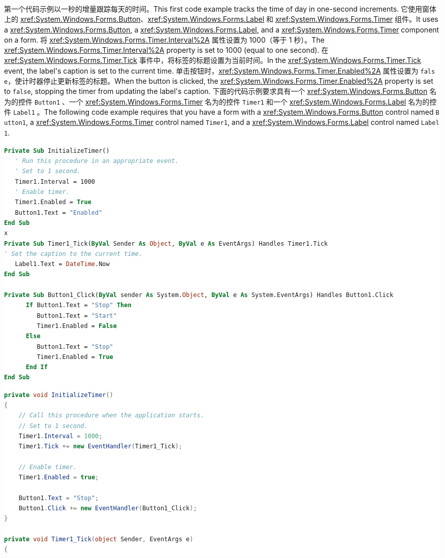  <span data-ttu-id="6d3d2-127">第一个代码示例以一秒的增量跟踪每天的时间。</span><span class="sxs-lookup"><span data-stu-id="6d3d2-127">This first code example tracks the time of day in one-second increments.</span></span> <span data-ttu-id="6d3d2-128">它使用窗体上的 <xref:System.Windows.Forms.Button>、<xref:System.Windows.Forms.Label> 和 <xref:System.Windows.Forms.Timer> 组件。</span><span class="sxs-lookup"><span data-stu-id="6d3d2-128">It uses a <xref:System.Windows.Forms.Button>, a <xref:System.Windows.Forms.Label>, and a <xref:System.Windows.Forms.Timer> component on a form.</span></span> <span data-ttu-id="6d3d2-129">将 <xref:System.Windows.Forms.Timer.Interval%2A> 属性设置为 1000（等于 1 秒）。</span><span class="sxs-lookup"><span data-stu-id="6d3d2-129">The <xref:System.Windows.Forms.Timer.Interval%2A> property is set to 1000 (equal to one second).</span></span> <span data-ttu-id="6d3d2-130">在 <xref:System.Windows.Forms.Timer.Tick> 事件中，将标签的标题设置为当前时间。</span><span class="sxs-lookup"><span data-stu-id="6d3d2-130">In the <xref:System.Windows.Forms.Timer.Tick> event, the label's caption is set to the current time.</span></span> <span data-ttu-id="6d3d2-131">单击按钮时，<xref:System.Windows.Forms.Timer.Enabled%2A> 属性设置为 `false`，使计时器停止更新标签的标题。</span><span class="sxs-lookup"><span data-stu-id="6d3d2-131">When the button is clicked, the <xref:System.Windows.Forms.Timer.Enabled%2A> property is set to `false`, stopping the timer from updating the label's caption.</span></span> <span data-ttu-id="6d3d2-132">下面的代码示例要求具有一个 <xref:System.Windows.Forms.Button> 名为的控件 `Button1` 、一个 <xref:System.Windows.Forms.Timer> 名为的控件 `Timer1` 和一个 <xref:System.Windows.Forms.Label> 名为的控件 `Label1` 。</span><span class="sxs-lookup"><span data-stu-id="6d3d2-132">The following code example requires that you have a form with a <xref:System.Windows.Forms.Button> control named `Button1`, a <xref:System.Windows.Forms.Timer> control named `Timer1`, and a <xref:System.Windows.Forms.Label> control named `Label1`.</span></span>  
  
```vb  
Private Sub InitializeTimer()  
   ' Run this procedure in an appropriate event.  
   ' Set to 1 second.  
   Timer1.Interval = 1000  
   ' Enable timer.  
   Timer1.Enabled = True  
   Button1.Text = "Enabled"  
End Sub  
x  
Private Sub Timer1_Tick(ByVal Sender As Object, ByVal e As EventArgs) Handles Timer1.Tick  
' Set the caption to the current time.  
   Label1.Text = DateTime.Now  
End Sub  
  
Private Sub Button1_Click(ByVal sender As System.Object, ByVal e As System.EventArgs) Handles Button1.Click  
      If Button1.Text = "Stop" Then  
         Button1.Text = "Start"  
         Timer1.Enabled = False  
      Else  
         Button1.Text = "Stop"  
         Timer1.Enabled = True  
      End If  
End Sub  
```  
  
```csharp  
private void InitializeTimer()  
{  
    // Call this procedure when the application starts.  
    // Set to 1 second.  
    Timer1.Interval = 1000;  
    Timer1.Tick += new EventHandler(Timer1_Tick);  
  
    // Enable timer.  
    Timer1.Enabled = true;  
  
    Button1.Text = "Stop";  
    Button1.Click += new EventHandler(Button1_Click);  
}  
  
private void Timer1_Tick(object Sender, EventArgs e)
{  
```